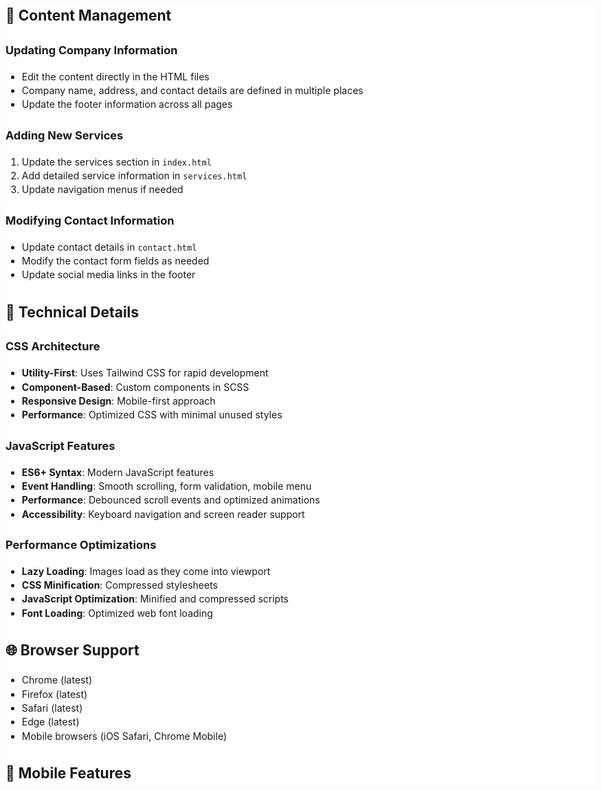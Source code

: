 ## 📝 Content Management

### Updating Company Information
- Edit the content directly in the HTML files
- Company name, address, and contact details are defined in multiple places
- Update the footer information across all pages

### Adding New Services
1. Update the services section in `index.html`
2. Add detailed service information in `services.html`
3. Update navigation menus if needed

### Modifying Contact Information
- Update contact details in `contact.html`
- Modify the contact form fields as needed
- Update social media links in the footer

## 🔧 Technical Details

### CSS Architecture
- **Utility-First**: Uses Tailwind CSS for rapid development
- **Component-Based**: Custom components in SCSS
- **Responsive Design**: Mobile-first approach
- **Performance**: Optimized CSS with minimal unused styles

### JavaScript Features
- **ES6+ Syntax**: Modern JavaScript features
- **Event Handling**: Smooth scrolling, form validation, mobile menu
- **Performance**: Debounced scroll events and optimized animations
- **Accessibility**: Keyboard navigation and screen reader support

### Performance Optimizations
- **Lazy Loading**: Images load as they come into viewport
- **CSS Minification**: Compressed stylesheets
- **JavaScript Optimization**: Minified and compressed scripts
- **Font Loading**: Optimized web font loading

## 🌐 Browser Support

- Chrome (latest)
- Firefox (latest)
- Safari (latest)
- Edge (latest)
- Mobile browsers (iOS Safari, Chrome Mobile)

## 📱 Mobile Features
